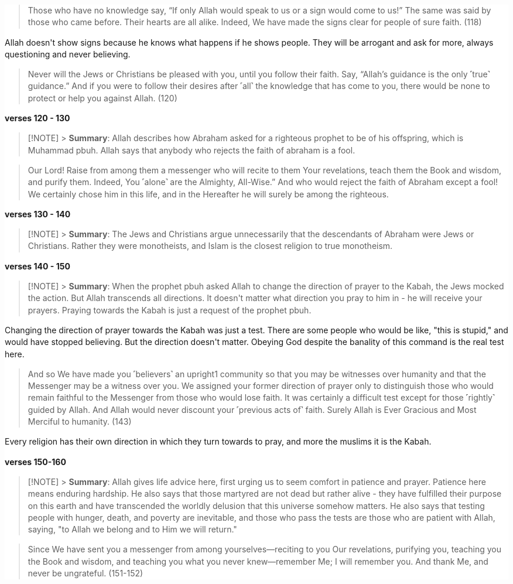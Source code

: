 > Those who have no knowledge say, “If only Allah would speak to us or a sign would come to us!” The same was said by those who came before. Their hearts are all alike. Indeed, We have made the signs clear for people of sure faith. (118)

Allah doesn't show signs because he knows what happens if he shows people. They will be arrogant and ask for more, always questioning and never believing.

> Never will the Jews or Christians be pleased with you, until you follow their faith. Say, “Allah’s guidance is the only ˹true˺ guidance.” And if you were to follow their desires after ˹all˺ the knowledge that has come to you, there would be none to protect or help you against Allah. (120)

**verses 120 - 130**

> [!NOTE] > **Summary**: Allah describes how Abraham asked for a righteous prophet to be of his offspring, which is Muhammad pbuh. Allah says that anybody who rejects the faith of abraham is a fool.

> Our Lord! Raise from among them a messenger who will recite to them Your revelations, teach them the Book and wisdom, and purify them. Indeed, You ˹alone˺ are the Almighty, All-Wise.” And who would reject the faith of Abraham except a fool! We certainly chose him in this life, and in the Hereafter he will surely be among the righteous.

**verses 130 - 140**

> [!NOTE] > **Summary**: The Jews and Christians argue unnecessarily that the descendants of Abraham were Jews or Christians. Rather they were monotheists, and Islam is the closest religion to true monotheism.

**verses 140 - 150**

> [!NOTE] > **Summary**: When the prophet pbuh asked Allah to change the direction of prayer to the Kabah, the Jews mocked the action. But Allah transcends all directions. It doesn't matter what direction you pray to him in - he will receive your prayers. Praying towards the Kabah is just a request of the prophet pbuh.

Changing the direction of prayer towards the Kabah was just a test. There are some people who would be like, "this is stupid," and would have stopped believing. But the direction doesn't matter. Obeying God despite the banality of this command is the real test here.

> And so We have made you ˹believers˺ an upright1 community so that you may be witnesses over humanity and that the Messenger may be a witness over you. We assigned your former direction of prayer only to distinguish those who would remain faithful to the Messenger from those who would lose faith. It was certainly a difficult test except for those ˹rightly˺ guided by Allah. And Allah would never discount your ˹previous acts of˺ faith. Surely Allah is Ever Gracious and Most Merciful to humanity. (143)

Every religion has their own direction in which they turn towards to pray, and more the muslims it is the Kabah.

**verses 150-160**

> [!NOTE] > **Summary**: Allah gives life advice here, first urging us to seem comfort in patience and prayer. Patience here means enduring hardship. He also says that those martyred are not dead but rather alive - they have fulfilled their purpose on this earth and have transcended the worldly delusion that this universe somehow matters. He also says that testing people with hunger, death, and poverty are inevitable, and those who pass the tests are those who are patient with Allah, saying, "to Allah we belong and to Him we will return."

> Since We have sent you a messenger from among yourselves—reciting to you Our revelations, purifying you, teaching you the Book and wisdom, and teaching you what you never knew—remember Me; I will remember you. And thank Me, and never be ungrateful. (151-152)
